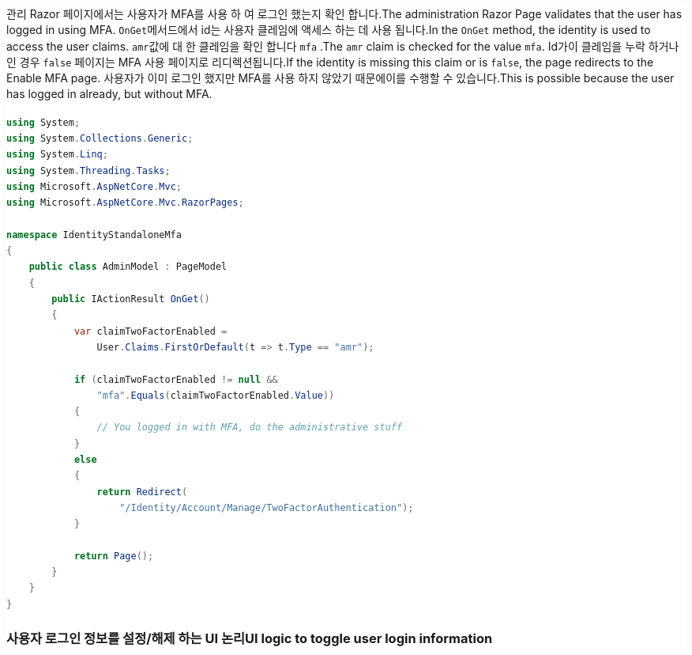 <span data-ttu-id="8d364-154">관리 Razor 페이지에서는 사용자가 MFA를 사용 하 여 로그인 했는지 확인 합니다.</span><span class="sxs-lookup"><span data-stu-id="8d364-154">The administration Razor Page validates that the user has logged in using MFA.</span></span> <span data-ttu-id="8d364-155">`OnGet`메서드에서 id는 사용자 클레임에 액세스 하는 데 사용 됩니다.</span><span class="sxs-lookup"><span data-stu-id="8d364-155">In the `OnGet` method, the identity is used to access the user claims.</span></span> <span data-ttu-id="8d364-156">`amr`값에 대 한 클레임을 확인 합니다 `mfa` .</span><span class="sxs-lookup"><span data-stu-id="8d364-156">The `amr` claim is checked for the value `mfa`.</span></span> <span data-ttu-id="8d364-157">Id가이 클레임을 누락 하거나 인 경우 `false` 페이지는 MFA 사용 페이지로 리디렉션됩니다.</span><span class="sxs-lookup"><span data-stu-id="8d364-157">If the identity is missing this claim or is `false`, the page redirects to the Enable MFA page.</span></span> <span data-ttu-id="8d364-158">사용자가 이미 로그인 했지만 MFA를 사용 하지 않았기 때문에이를 수행할 수 있습니다.</span><span class="sxs-lookup"><span data-stu-id="8d364-158">This is possible because the user has logged in already, but without MFA.</span></span>

```csharp
using System;
using System.Collections.Generic;
using System.Linq;
using System.Threading.Tasks;
using Microsoft.AspNetCore.Mvc;
using Microsoft.AspNetCore.Mvc.RazorPages;

namespace IdentityStandaloneMfa
{
    public class AdminModel : PageModel
    {
        public IActionResult OnGet()
        {
            var claimTwoFactorEnabled = 
                User.Claims.FirstOrDefault(t => t.Type == "amr");

            if (claimTwoFactorEnabled != null && 
                "mfa".Equals(claimTwoFactorEnabled.Value))
            {
                // You logged in with MFA, do the administrative stuff
            }
            else
            {
                return Redirect(
                    "/Identity/Account/Manage/TwoFactorAuthentication");
            }

            return Page();
        }
    }
}
```

### <a name="ui-logic-to-toggle-user-login-information"></a><span data-ttu-id="8d364-159">사용자 로그인 정보를 설정/해제 하는 UI 논리</span><span class="sxs-lookup"><span data-stu-id="8d364-159">UI logic to toggle user login information</span></span>
